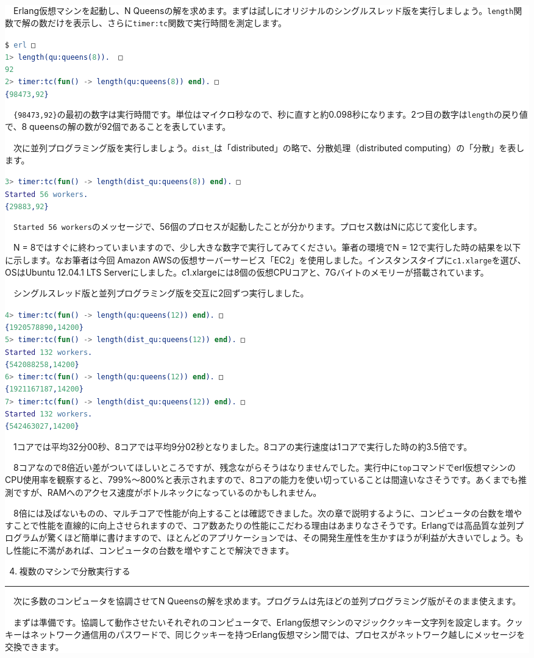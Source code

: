 　Erlang仮想マシンを起動し、N Queensの解を求めます。まずは試しにオリジナルのシングルスレッド版を実行しましょう。`length`関数で解の数だけを表示し、さらに`timer:tc`関数で実行時間を測定します。

```erlang
$ erl □
1> length(qu:queens(8)).  □
92
2> timer:tc(fun() -> length(qu:queens(8)) end). □
{98473,92}
```

　`{98473,92}`の最初の数字は実行時間です。単位はマイクロ秒なので、秒に直すと約0.098秒になります。2つ目の数字は`length`の戻り値で、8 queensの解の数が92個であることを表しています。

　次に並列プログラミング版を実行しましょう。`dist_`は「distributed」の略で、分散処理（distributed computing）の「分散」を表します。

```erlang
3> timer:tc(fun() -> length(dist_qu:queens(8)) end). □
Started 56 workers.
{29883,92}
```

　`Started 56 workers`のメッセージで、56個のプロセスが起動したことが分かります。プロセス数はNに応じて変化します。

　N = 8ではすぐに終わっていまいますので、少し大きな数字で実行してみてください。筆者の環境でN = 12で実行した時の結果を以下に示します。なお筆者は今回 Amazon AWSの仮想サーバーサービス「EC2」を使用しました。インスタンスタイプに`c1.xlarge`を選び、OSはUbuntu 12.04.1 LTS Serverにしました。c1.xlargeには8個の仮想CPUコアと、7Gバイトのメモリーが搭載されています。

　シングルスレッド版と並列プログラミング版を交互に2回ずつ実行しました。

```erlang
4> timer:tc(fun() -> length(qu:queens(12)) end). □
{1920578890,14200}
5> timer:tc(fun() -> length(dist_qu:queens(12)) end). □
Started 132 workers.
{542088258,14200}
6> timer:tc(fun() -> length(qu:queens(12)) end). □
{1921167187,14200}
7> timer:tc(fun() -> length(dist_qu:queens(12)) end). □
Started 132 workers.
{542463027,14200}
```

　1コアでは平均32分00秒、8コアでは平均9分02秒となりました。8コアの実行速度は1コアで実行した時の約3.5倍です。

　8コアなので8倍近い差がついてほしいところですが、残念ながらそうはなりませんでした。実行中に`top`コマンドでerl仮想マシンのCPU使用率を観察すると、799%〜800%と表示されますので、8コアの能力を使い切っていることは間違いなさそうです。あくまでも推測ですが、RAMへのアクセス速度がボトルネックになっているのかもしれません。

　8倍には及ばないものの、マルチコアで性能が向上することは確認できました。次の章で説明するように、コンピュータの台数を増やすことで性能を直線的に向上させられますので、コア数あたりの性能にこだわる理由はあまりなさそうです。Erlangでは高品質な並列プログラムが驚くほど簡単に書けますので、ほとんどのアプリケーションでは、その開発生産性を生かすほうが利益が大きいでしょう。もし性能に不満があれば、コンピュータの台数を増やすことで解決できます。


4. 複数のマシンで分散実行する
-----------------------------

　次に多数のコンピュータを協調させてN Queensの解を求めます。プログラムは先ほどの並列プログラミング版がそのまま使えます。

　まずは準備です。協調して動作させたいそれぞれのコンピュータで、Erlang仮想マシンのマジッククッキー文字列を設定します。クッキーはネットワーク通信用のパスワードで、同じクッキーを持つErlang仮想マシン間では、プロセスがネットワーク越しにメッセージを交換できます。
